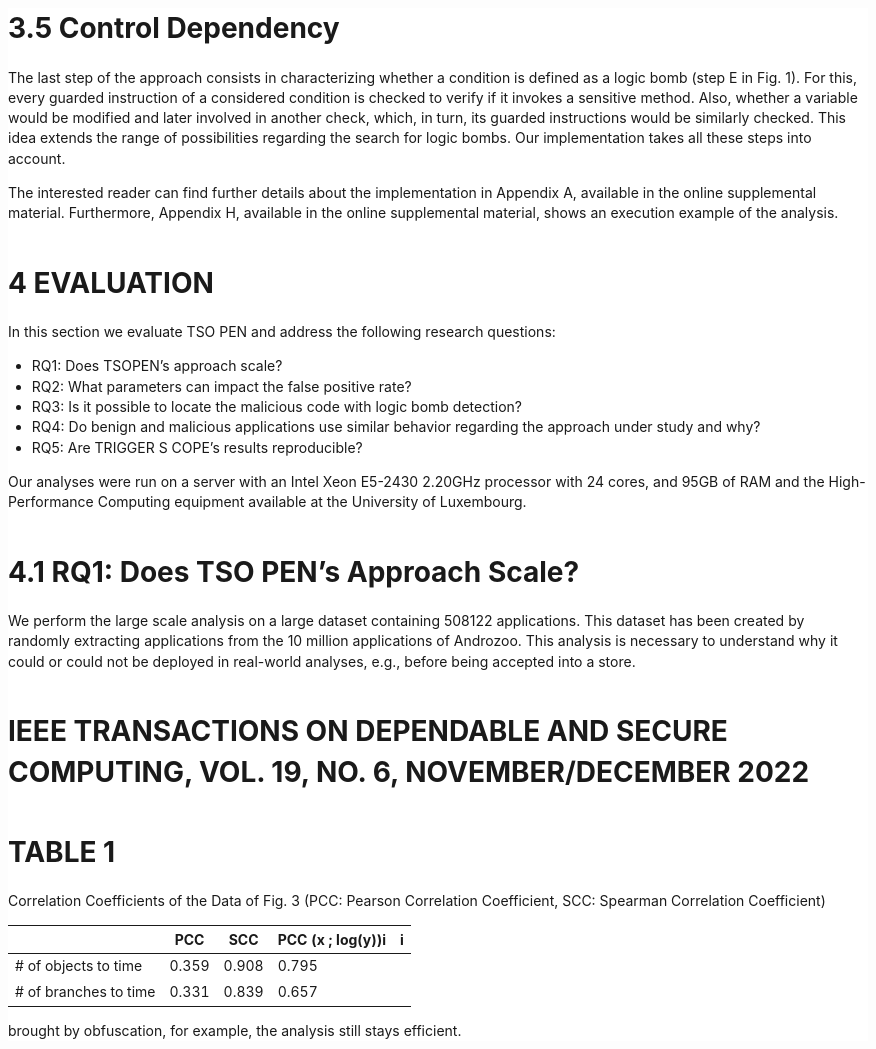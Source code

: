 # 3.5 Control Dependency

The last step of the approach consists in characterizing whether a condition is defined as a logic bomb (step E in Fig. 1). For this, every guarded instruction of a considered condition is checked to verify if it invokes a sensitive method. Also, whether a variable would be modified and later involved in another check, which, in turn, its guarded instructions would be similarly checked. This idea extends the range of possibilities regarding the search for logic bombs. Our implementation takes all these steps into account.

The interested reader can find further details about the implementation in Appendix A, available in the online supplemental material. Furthermore, Appendix H, available in the online supplemental material, shows an execution example of the analysis.

# 4 EVALUATION

In this section we evaluate TSO PEN and address the following research questions:

- RQ1: Does TSOPEN’s approach scale?
- RQ2: What parameters can impact the false positive rate?
- RQ3: Is it possible to locate the malicious code with logic bomb detection?
- RQ4: Do benign and malicious applications use similar behavior regarding the approach under study and why?
- RQ5: Are TRIGGER S COPE’s results reproducible?

Our analyses were run on a server with an Intel Xeon E5-2430 2.20GHz processor with 24 cores, and 95GB of RAM and the High-Performance Computing equipment available at the University of Luxembourg.

# 4.1 RQ1: Does TSO PEN’s Approach Scale?

We perform the large scale analysis on a large dataset containing 508122 applications. This dataset has been created by randomly extracting applications from the 10 million applications of Androzoo. This analysis is necessary to understand why it could or could not be deployed in real-world analyses, e.g., before being accepted into a store.

# IEEE TRANSACTIONS ON DEPENDABLE AND SECURE COMPUTING, VOL. 19, NO. 6, NOVEMBER/DECEMBER 2022

# TABLE 1

Correlation Coefficients of the Data of Fig. 3 (PCC: Pearson Correlation Coefficient, SCC: Spearman Correlation Coefficient)

| |PCC|SCC|PCC (x ; log(y))i|i|
|---|---|---|---|---|
|# of objects to time|0.359|0.908|0.795| |
|# of branches to time|0.331|0.839|0.657| |

brought by obfuscation, for example, the analysis still stays efficient.
